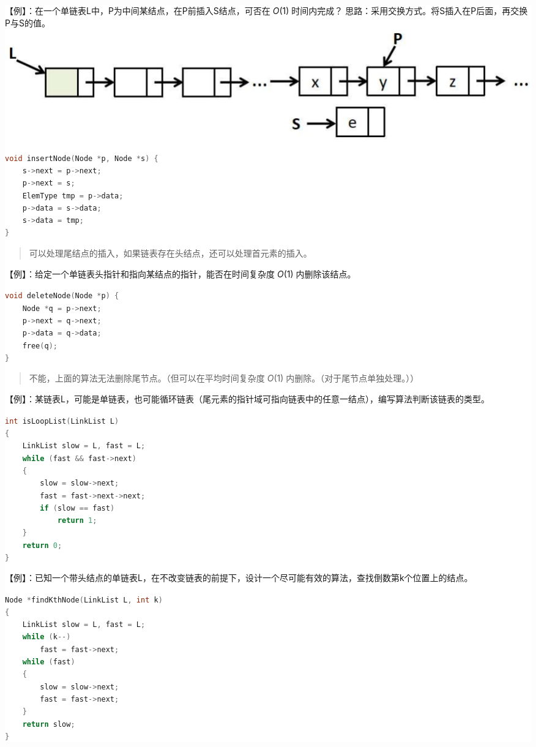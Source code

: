【例】：在一个单链表L中，P为中间某结点，在P前插入S结点，可否在 $O(1)$ 时间内完成？
思路：采用交换方式。将S插入在P后面，再交换P与S的值。
![1683718562298](image/数据结构/1683718562298.png)
```c
void insertNode(Node *p, Node *s) {
    s->next = p->next;
    p->next = s;
    ElemType tmp = p->data;
    p->data = s->data;
    s->data = tmp;
}
```

> 可以处理尾结点的插入，如果链表存在头结点，还可以处理首元素的插入。

【例】：给定一个单链表头指针和指向某结点的指针，能否在时间复杂度 $O(1)$ 内删除该结点。
```c
void deleteNode(Node *p) {
    Node *q = p->next;
    p->next = q->next;
    p->data = q->data;
    free(q);
}
```

> 不能，上面的算法无法删除尾节点。（但可以在平均时间复杂度 $O(1)$ 内删除。（对于尾节点单独处理。））

【例】：某链表L，可能是单链表，也可能循环链表（尾元素的指针域可指向链表中的任意一结点），编写算法判断该链表的类型。
```c
int isLoopList(LinkList L)
{
    LinkList slow = L, fast = L;
    while (fast && fast->next)
    {
        slow = slow->next;
        fast = fast->next->next;
        if (slow == fast)
            return 1;
    }
    return 0;
}
```

【例】：已知一个带头结点的单链表L，在不改变链表的前提下，设计一个尽可能有效的算法，查找倒数第k个位置上的结点。
```c
Node *findKthNode(LinkList L, int k)
{
    LinkList slow = L, fast = L;
    while (k--)
        fast = fast->next;
    while (fast)
    {
        slow = slow->next;
        fast = fast->next;
    }
    return slow;
}
```